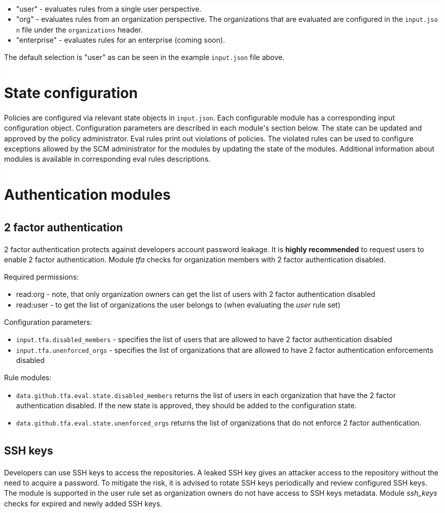   * "user" - evaluates rules from a single user perspective.
  * "org" - evaluates rules from an organization perspective.
    The organizations that are evaluated are configured in the `input.json` file under the  `organizations` header.
  * "enterprise" - evaluates rules for an enterprise (coming soon).

The default selection is "user" as can be seen in the example `input.json` file above.
# State configuration
Policies are configured via relevant state objects in `input.json`.
Each configurable module has a corresponding input configuration object.
Configuration parameters are described in each module's section below.
The state can be updated and approved by the policy administrator.
Eval rules print out violations of policies.
The violated rules can be used to configure exceptions allowed by the SCM administrator for the modules by updating the state of the modules.
Additional information about modules is available in corresponding eval rules descriptions.

# Authentication modules

## 2 factor authentication
  2 factor authentication protects against developers account password leakage. It is **highly recommended** to request users to enable 2 factor authentication.
  Module *tfa* checks for organization members with 2 factor authentication disabled.

  Required permissions:
   * read:org - note, that only organization owners can get the list of users with 2 factor authentication disabled
   * read:user - to get the list of organizations the user belongs to (when evaluating the *user* rule set)

  Configuration parameters:

   * `input.tfa.disabled_members` - specifies the list of users that are allowed to have 2 factor authentication disabled
   * `input.tfa.unenforced_orgs` - specifies the list of organizations that are allowed to have 2 factor authentication enforcements disabled

  Rule modules:

   * `data.github.tfa.eval.state.disabled_members` returns the list of users in each organization that have the 2 factor authentication disabled.
     If the new state is approved, they should be added to the configuration state.

   * `data.github.tfa.eval.state.unenforced_orgs` returns the list of organizations that do not enforce 2 factor authentication.


## SSH keys
  Developers can use SSH keys to access the repositories. A leaked SSH key gives an attacker access to the repository without the need to acquire a password. To mitigate the risk, it is advised to rotate SSH keys periodically and review configured SSH keys. The module is supported in the user rule set as organization owners do not have access to SSH keys metadata.
  Module *ssh_keys* checks for expired and newly added SSH keys.

